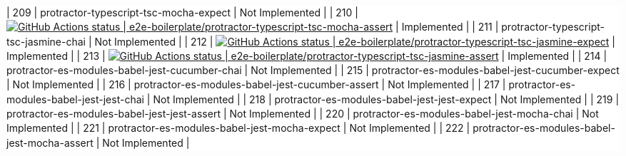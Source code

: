 | 209 | protractor-typescript-tsc-mocha-expect                                                                                                                                                                                                                                                                                                                                                                         | Not Implemented |
| 210 | [![GitHub Actions status &#124; e2e-boilerplate/protractor-typescript-tsc-mocha-assert](https://github.com/e2e-boilerplate/protractor-typescript-tsc-mocha-assert/workflows/protractor-typescript-tsc-mocha-assert/badge.svg)](https://github.com/e2e-boilerplate/protractor-typescript-tsc-mocha-assert/actions?workflow=protractor-typescript-tsc-mocha-assert)                                              | Implemented     |
| 211 | protractor-typescript-tsc-jasmine-chai                                                                                                                                                                                                                                                                                                                                                                         | Not Implemented |
| 212 | [![GitHub Actions status &#124; e2e-boilerplate/protractor-typescript-tsc-jasmine-expect](https://github.com/e2e-boilerplate/protractor-typescript-tsc-jasmine-expect/workflows/protractor-typescript-tsc-jasmine-expect/badge.svg)](https://github.com/e2e-boilerplate/protractor-typescript-tsc-jasmine-expect/actions?workflow=protractor-typescript-tsc-jasmine-expect)                                    | Implemented     |
| 213 | [![GitHub Actions status &#124; e2e-boilerplate/protractor-typescript-tsc-jasmine-assert](https://github.com/e2e-boilerplate/protractor-typescript-tsc-jasmine-assert/workflows/protractor-typescript-tsc-jasmine-assert/badge.svg)](https://github.com/e2e-boilerplate/protractor-typescript-tsc-jasmine-assert/actions?workflow=protractor-typescript-tsc-jasmine-assert)                                    | Implemented     |
| 214 | protractor-es-modules-babel-jest-cucumber-chai                                                                                                                                                                                                                                                                                                                                                                 | Not Implemented |
| 215 | protractor-es-modules-babel-jest-cucumber-expect                                                                                                                                                                                                                                                                                                                                                               | Not Implemented |
| 216 | protractor-es-modules-babel-jest-cucumber-assert                                                                                                                                                                                                                                                                                                                                                               | Not Implemented |
| 217 | protractor-es-modules-babel-jest-jest-chai                                                                                                                                                                                                                                                                                                                                                                     | Not Implemented |
| 218 | protractor-es-modules-babel-jest-jest-expect                                                                                                                                                                                                                                                                                                                                                                   | Not Implemented |
| 219 | protractor-es-modules-babel-jest-jest-assert                                                                                                                                                                                                                                                                                                                                                                   | Not Implemented |
| 220 | protractor-es-modules-babel-jest-mocha-chai                                                                                                                                                                                                                                                                                                                                                                    | Not Implemented |
| 221 | protractor-es-modules-babel-jest-mocha-expect                                                                                                                                                                                                                                                                                                                                                                  | Not Implemented |
| 222 | protractor-es-modules-babel-jest-mocha-assert                                                                                                                                                                                                                                                                                                                                                                  | Not Implemented |
